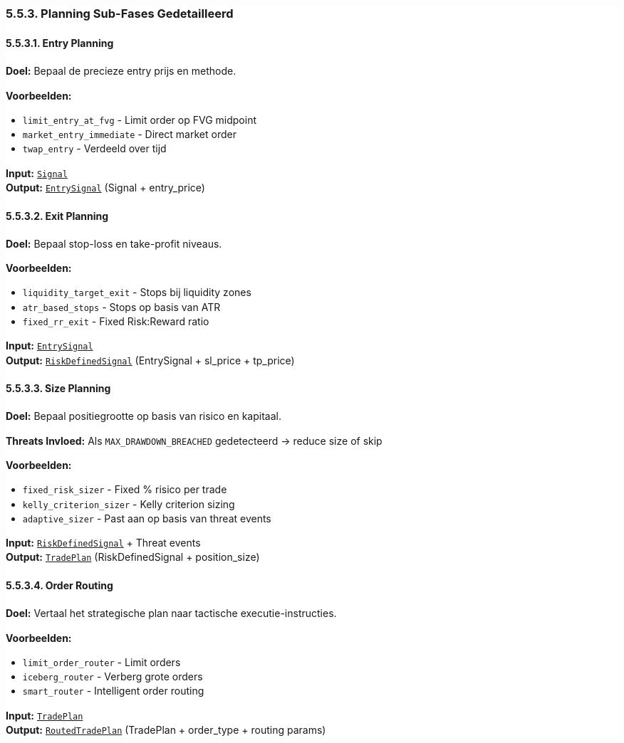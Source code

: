 ### **5.5.3. Planning Sub-Fases Gedetailleerd**

#### **5.5.3.1. Entry Planning**

**Doel:** Bepaal de precieze entry prijs en methode.

**Voorbeelden:**
- `limit_entry_at_fvg` - Limit order op FVG midpoint
- `market_entry_immediate` - Direct market order
- `twap_entry` - Verdeeld over tijd

**Input:** [`Signal`](backend/dtos/pipeline/signal.py:Signal)  
**Output:** [`EntrySignal`](backend/dtos/pipeline/entry_signal.py:EntrySignal) (Signal + entry_price)

#### **5.5.3.2. Exit Planning**

**Doel:** Bepaal stop-loss en take-profit niveaus.

**Voorbeelden:**
- `liquidity_target_exit` - Stops bij liquidity zones
- `atr_based_stops` - Stops op basis van ATR
- `fixed_rr_exit` - Fixed Risk:Reward ratio

**Input:** [`EntrySignal`](backend/dtos/pipeline/entry_signal.py:EntrySignal)  
**Output:** [`RiskDefinedSignal`](backend/dtos/pipeline/risk_defined_signal.py:RiskDefinedSignal) (EntrySignal + sl_price + tp_price)

#### **5.5.3.3. Size Planning**

**Doel:** Bepaal positiegrootte op basis van risico en kapitaal.

**Threats Invloed:** Als `MAX_DRAWDOWN_BREACHED` gedetecteerd → reduce size of skip

**Voorbeelden:**
- `fixed_risk_sizer` - Fixed % risico per trade
- `kelly_criterion_sizer` - Kelly criterion sizing
- `adaptive_sizer` - Past aan op basis van threat events

**Input:** [`RiskDefinedSignal`](backend/dtos/pipeline/risk_defined_signal.py:RiskDefinedSignal) + Threat events  
**Output:** [`TradePlan`](backend/dtos/pipeline/trade_plan.py:TradePlan) (RiskDefinedSignal + position_size)

#### **5.5.3.4. Order Routing**

**Doel:** Vertaal het strategische plan naar tactische executie-instructies.

**Voorbeelden:**
- `limit_order_router` - Limit orders
- `iceberg_router` - Verberg grote orders
- `smart_router` - Intelligent order routing

**Input:** [`TradePlan`](backend/dtos/pipeline/trade_plan.py:TradePlan)  
**Output:** [`RoutedTradePlan`](backend/dtos/pipeline/routed_trade_plan.py:RoutedTradePlan) (TradePlan + order_type + routing params)
